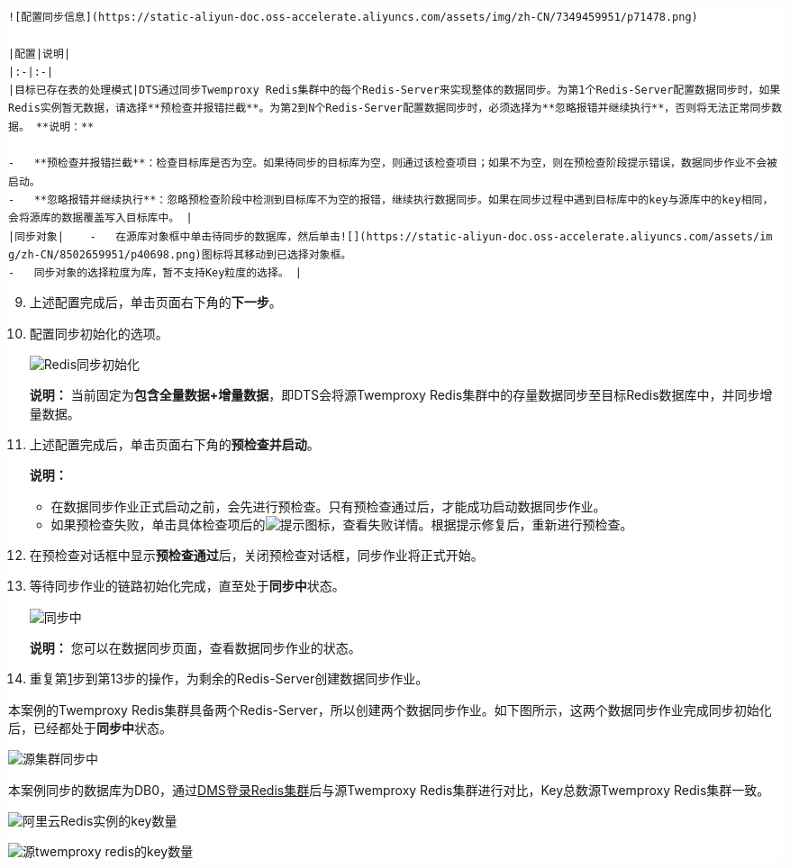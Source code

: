     ![配置同步信息](https://static-aliyun-doc.oss-accelerate.aliyuncs.com/assets/img/zh-CN/7349459951/p71478.png)

    |配置|说明|
    |:-|:-|
    |目标已存在表的处理模式|DTS通过同步Twemproxy Redis集群中的每个Redis-Server来实现整体的数据同步。为第1个Redis-Server配置数据同步时，如果Redis实例暂无数据，请选择**预检查并报错拦截**。为第2到N个Redis-Server配置数据同步时，必须选择为**忽略报错并继续执行**，否则将无法正常同步数据。 **说明：**

    -   **预检查并报错拦截**：检查目标库是否为空。如果待同步的目标库为空，则通过该检查项目；如果不为空，则在预检查阶段提示错误，数据同步作业不会被启动。
    -   **忽略报错并继续执行**：忽略预检查阶段中检测到目标库不为空的报错，继续执行数据同步。如果在同步过程中遇到目标库中的key与源库中的key相同，会将源库的数据覆盖写入目标库中。 |
    |同步对象|    -   在源库对象框中单击待同步的数据库，然后单击![](https://static-aliyun-doc.oss-accelerate.aliyuncs.com/assets/img/zh-CN/8502659951/p40698.png)图标将其移动到已选择对象框。
    -   同步对象的选择粒度为库，暂不支持Key粒度的选择。 |

9.  上述配置完成后，单击页面右下角的**下一步**。

10. 配置同步初始化的选项。

    ![Redis同步初始化](https://static-aliyun-doc.oss-accelerate.aliyuncs.com/assets/img/zh-CN/7349459951/p50606.png)

    **说明：** 当前固定为**包含全量数据+增量数据**，即DTS会将源Twemproxy Redis集群中的存量数据同步至目标Redis数据库中，并同步增量数据。

11. 上述配置完成后，单击页面右下角的**预检查并启动**。

    **说明：**

    -   在数据同步作业正式启动之前，会先进行预检查。只有预检查通过后，才能成功启动数据同步作业。
    -   如果预检查失败，单击具体检查项后的![提示](https://static-aliyun-doc.oss-accelerate.aliyuncs.com/assets/img/zh-CN/8502659951/p47468.png)图标，查看失败详情。根据提示修复后，重新进行预检查。
12. 在预检查对话框中显示**预检查通过**后，关闭预检查对话框，同步作业将正式开始。

13. 等待同步作业的链路初始化完成，直至处于**同步中**状态。

    ![同步中](https://static-aliyun-doc.oss-accelerate.aliyuncs.com/assets/img/zh-CN/7349459951/p71480.png)

    **说明：** 您可以在数据同步页面，查看数据同步作业的状态。

14. 重复第[1](#step_lf9_8o3_too)步到第13步的操作，为剩余的Redis-Server创建数据同步作业。


本案例的Twemproxy Redis集群具备两个Redis-Server，所以创建两个数据同步作业。如下图所示，这两个数据同步作业完成同步初始化后，已经都处于**同步中**状态。

![源集群同步中](https://static-aliyun-doc.oss-accelerate.aliyuncs.com/assets/img/zh-CN/7349459951/p71481.png)

本案例同步的数据库为DB0，通过[DMS登录Redis集群](~~43847~~)后与源Twemproxy Redis集群进行对比，Key总数源Twemproxy Redis集群一致。

![阿里云Redis实例的key数量](../images/p71484.png "阿里云Redis实例")

![源twemproxy redis的key数量](../images/p71483.png "源Twemproxy Redis集群")

